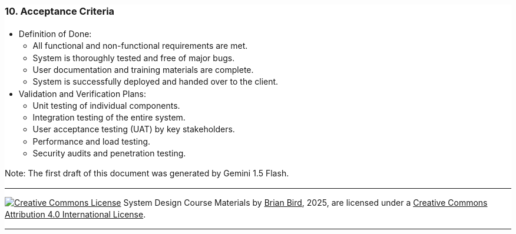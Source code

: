 ### 10. Acceptance Criteria

- Definition of Done:
  - All functional and non-functional requirements are met.
  - System is thoroughly tested and free of major bugs.
  - User documentation and training materials are complete.
  - System is successfully deployed and handed over to the client.
- Validation and Verification Plans:
  - Unit testing of individual components.
  - Integration testing of the entire system.
  - User acceptance testing (UAT) by key stakeholders.
  - Performance and load testing.
  - Security audits and penetration testing.



Note: The first draft of this document was generated by Gemini 1.5 Flash.



------

[![Creative Commons License](https://i.creativecommons.org/l/by/4.0/88x31.png)](http://creativecommons.org/licenses/by/4.0/)
System Design Course Materials by [Brian Bird](https://profbird.dev), <time>2025</time>, are licensed under a [Creative Commons Attribution 4.0 International License](http://creativecommons.org/licenses/by/4.0/).

------

